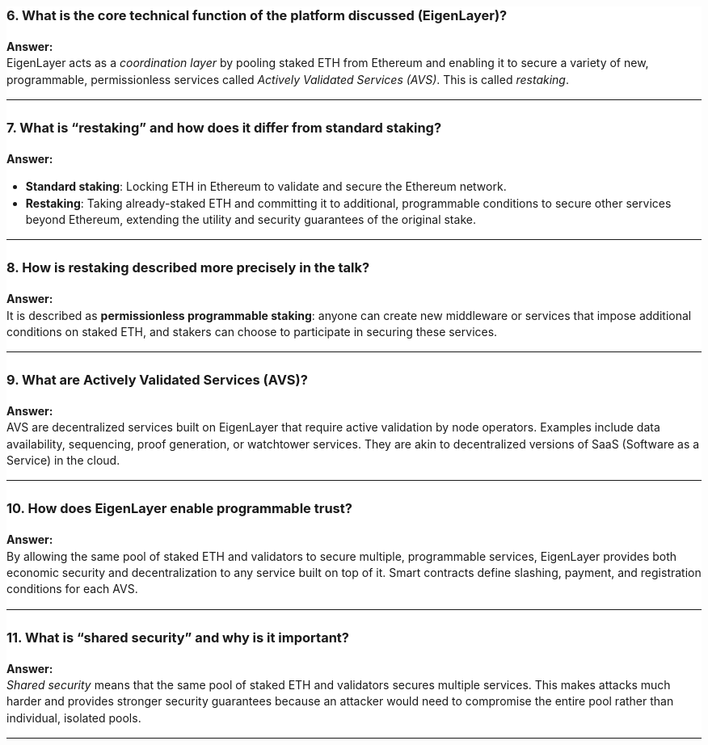 ### 6. **What is the core technical function of the platform discussed (EigenLayer)?**
**Answer:**  
EigenLayer acts as a *coordination layer* by pooling staked ETH from Ethereum and enabling it to secure a variety of new, programmable, permissionless services called *Actively Validated Services (AVS)*. This is called *restaking*.

---

### 7. **What is “restaking” and how does it differ from standard staking?**
**Answer:**  
- **Standard staking**: Locking ETH in Ethereum to validate and secure the Ethereum network.
- **Restaking**: Taking already-staked ETH and committing it to additional, programmable conditions to secure other services beyond Ethereum, extending the utility and security guarantees of the original stake.

---

### 8. **How is restaking described more precisely in the talk?**
**Answer:**  
It is described as **permissionless programmable staking**: anyone can create new middleware or services that impose additional conditions on staked ETH, and stakers can choose to participate in securing these services.

---

### 9. **What are Actively Validated Services (AVS)?**
**Answer:**  
AVS are decentralized services built on EigenLayer that require active validation by node operators. Examples include data availability, sequencing, proof generation, or watchtower services. They are akin to decentralized versions of SaaS (Software as a Service) in the cloud.

---

### 10. **How does EigenLayer enable programmable trust?**
**Answer:**  
By allowing the same pool of staked ETH and validators to secure multiple, programmable services, EigenLayer provides both economic security and decentralization to any service built on top of it. Smart contracts define slashing, payment, and registration conditions for each AVS.

---

### 11. **What is “shared security” and why is it important?**
**Answer:**  
*Shared security* means that the same pool of staked ETH and validators secures multiple services. This makes attacks much harder and provides stronger security guarantees because an attacker would need to compromise the entire pool rather than individual, isolated pools.

---
